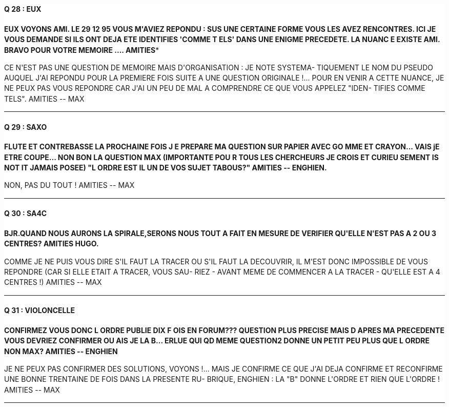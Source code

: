 
#### Q 28 : EUX

**EUX VOYONS AMI. LE 29 12 95 VOUS M'AVIEZ  REPONDU :
SUS UNE CERTAINE FORME VOUS  LES AVEZ RENCONTRES. ICI JE VOUS DEMANDE
SI ILS ONT DEJA ETE IDENTIFIES 'COMME T ELS' DANS UNE ENIGME PRECEDETE.
LA NUANC E EXISTE AMI.  BRAVO POUR VOTRE MEMOIRE .... AMITIES***

CE N'EST PAS UNE QUESTION DE MEMOIRE MAIS
D'ORGANISATION : JE NOTE SYSTEMA- TIQUEMENT LE NOM DU PSEUDO AUQUEL J'AI
 REPONDU POUR LA PREMIERE FOIS SUITE A UNE QUESTION ORIGINALE !... POUR
EN VENIR A CETTE NUANCE, JE NE PEUX PAS VOUS REPONDRE CAR J'AI UN PEU DE
 MAL A COMPRENDRE CE QUE VOUS APPELEZ "IDEN-
TIFIES COMME TELS". AMITIES -- MAX

---

#### Q 29 : SAXO

**FLUTE ET CONTREBASSE LA PROCHAINE FOIS J E PREPARE MA
QUESTION SUR PAPIER AVEC GO MME ET CRAYON... VAIS jE ETRE COUPE...   NON
  BON LA QUESTION MAX (IMPORTANTE POU R TOUS LES CHERCHEURS JE CROIS ET
CURIEU SEMENT IS NOT IT JAMAIS POSEE) "L ORDRE EST IL UN DE VOS SUJET
TABOUS?" AMITIES -- ENGHIEN.**

NON, PAS DU TOUT ! AMITIES -- MAX

---

#### Q 30 : SA4C

**BJR.QUAND NOUS AURONS LA SPIRALE,SERONS NOUS TOUT A
FAIT EN MESURE DE VERIFIER QU'ELLE N'EST PAS A 2 OU 3 CENTRES? AMITIES
HUGO.**

COMME JE NE PUIS VOUS DIRE S'IL FAUT LA TRACER OU S'IL
 FAUT LA DECOUVRIR, IL M'EST DONC IMPOSSIBLE DE VOUS REPONDRE (CAR SI
ELLE ETAIT A TRACER, VOUS SAU- RIEZ - AVANT MEME DE COMMENCER A LA
TRACER - QU'ELLE EST A 4 CENTRES !) AMITIES -- MAX

---

#### Q 31 : VIOLONCELLE

**CONFIRMEZ VOUS DONC L ORDRE PUBLIE DIX F OIS EN
FORUM??? QUESTION PLUS PRECISE    MAIS D APRES MA PRECEDENTE VOUS
DEVRIEZ  CONFIRMER OU AIS JE LA B... ERLUE QUI QD  MEME QUESTION2 DONNE
UN PETIT PEU PLUS  QUE L ORDRE NON MAX? AMITIES -- ENGHIEN**

JE NE PEUX PAS CONFIRMER DES SOLUTIONS, VOYONS !...
MAIS JE CONFIRME CE QUE J'AI DEJA CONFIRME ET RECONFIRME UNE BONNE
TRENTAINE DE FOIS DANS LA PRESENTE RU- BRIQUE, ENGHIEN : LA "B" DONNE
L'ORDRE ET RIEN QUE L'ORDRE ! AMITIES -- MAX

---
